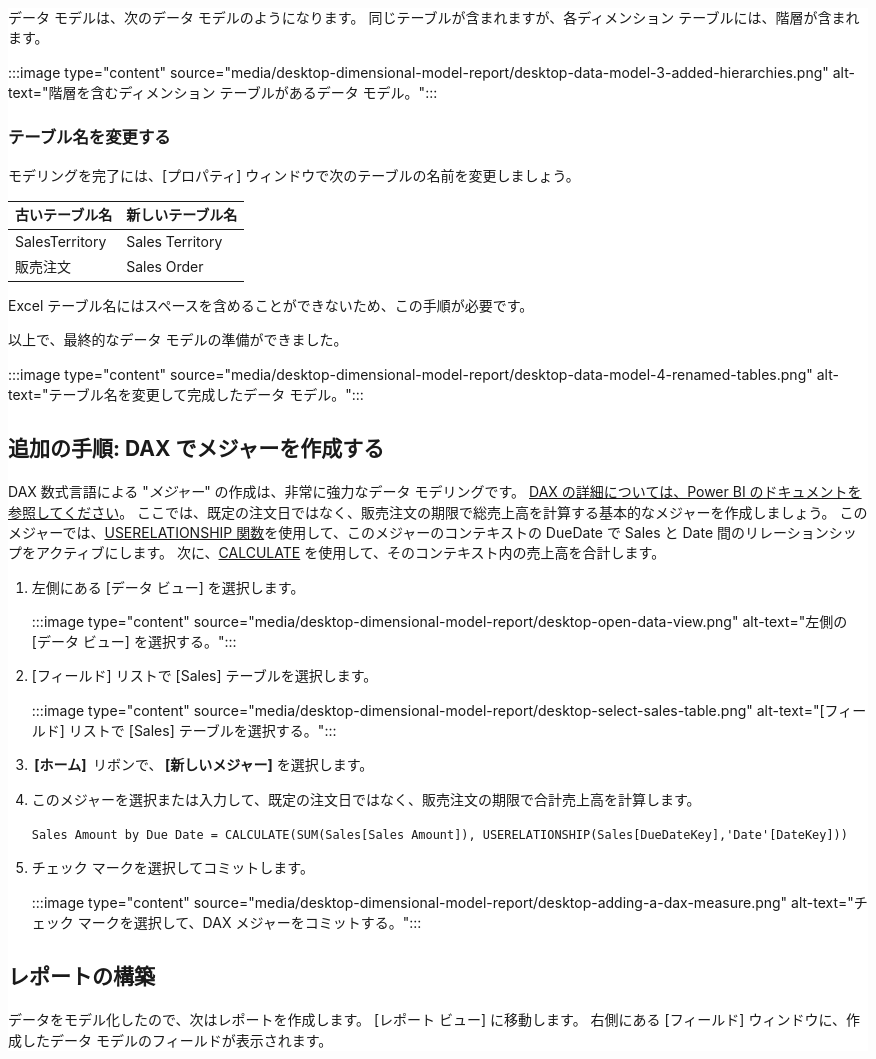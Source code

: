 データ モデルは、次のデータ モデルのようになります。 同じテーブルが含まれますが、各ディメンション テーブルには、階層が含まれます。 

:::image type="content" source="media/desktop-dimensional-model-report/desktop-data-model-3-added-hierarchies.png" alt-text="階層を含むディメンション テーブルがあるデータ モデル。":::

### <a name="rename-tables"></a>テーブル名を変更する

モデリングを完了には、[プロパティ] ウィンドウで次のテーブルの名前を変更しましょう。 

|古いテーブル名  |新しいテーブル名  |
|---------|---------|
|SalesTerritory    |  Sales Territory   |
|販売注文  |  Sales Order   |

Excel テーブル名にはスペースを含めることができないため、この手順が必要です。

以上で、最終的なデータ モデルの準備ができました。

:::image type="content" source="media/desktop-dimensional-model-report/desktop-data-model-4-renamed-tables.png" alt-text="テーブル名を変更して完成したデータ モデル。":::

## <a name="extra-credit-write-a-measure-in-dax"></a>追加の手順: DAX でメジャーを作成する 

DAX 数式言語による "*メジャー*" の作成は、非常に強力なデータ モデリングです。 [DAX の詳細については、Power BI のドキュメントを参照してください](/dax/)。 ここでは、既定の注文日ではなく、販売注文の期限で総売上高を計算する基本的なメジャーを作成しましょう。 このメジャーでは、[USERELATIONSHIP 関数](/dax/userelationship-function-dax)を使用して、このメジャーのコンテキストの DueDate で Sales と Date 間のリレーションシップをアクティブにします。 次に、[CALCULATE](/dax/calculate-function-dax) を使用して、そのコンテキスト内の売上高を合計します。

1. 左側にある [データ ビュー] を選択します。 

    :::image type="content" source="media/desktop-dimensional-model-report/desktop-open-data-view.png" alt-text="左側の [データ ビュー] を選択する。":::

1. [フィールド] リストで [Sales] テーブルを選択します。

    :::image type="content" source="media/desktop-dimensional-model-report/desktop-select-sales-table.png" alt-text="[フィールド] リストで [Sales] テーブルを選択する。":::

1.  **[ホーム]**  リボンで、 **[新しいメジャー]** を選択します。 

1. このメジャーを選択または入力して、既定の注文日ではなく、販売注文の期限で合計売上高を計算します。

    ```dax
    Sales Amount by Due Date = CALCULATE(SUM(Sales[Sales Amount]), USERELATIONSHIP(Sales[DueDateKey],'Date'[DateKey]))
    ```

1. チェック マークを選択してコミットします。 

    :::image type="content" source="media/desktop-dimensional-model-report/desktop-adding-a-dax-measure.png" alt-text="チェック マークを選択して、DAX メジャーをコミットする。":::

## <a name="build-your-report"></a>レポートの構築 

データをモデル化したので、次はレポートを作成します。 [レポート ビュー] に移動します。 右側にある [フィールド] ウィンドウに、作成したデータ モデルのフィールドが表示されます。
